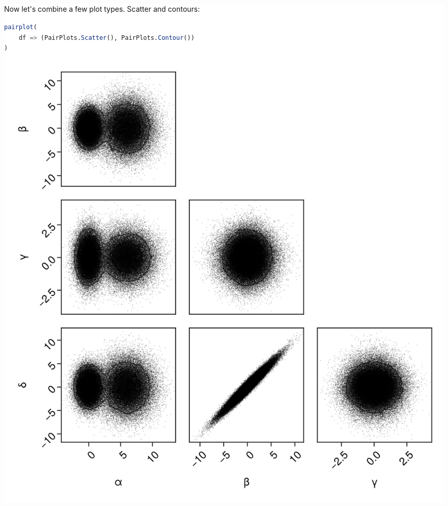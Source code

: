 Now let's combine a few plot types.  Scatter and contours:

```julia
pairplot(
    df => (PairPlots.Scatter(), PairPlots.Contour())
)
```

![](kytfgbl.png)
